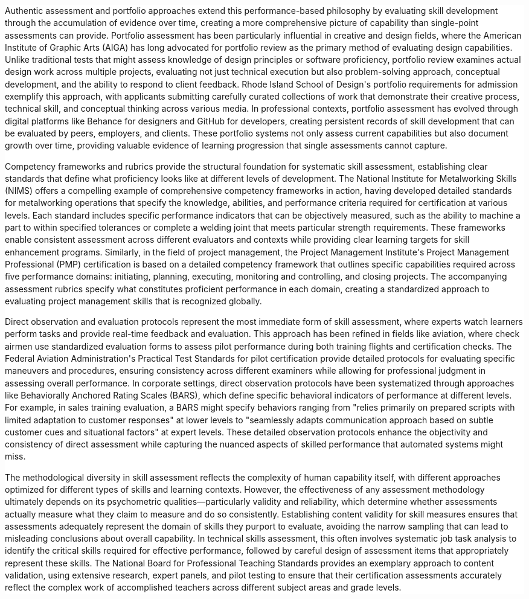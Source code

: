 Authentic assessment and portfolio approaches extend this performance-based philosophy by evaluating skill development through the accumulation of evidence over time, creating a more comprehensive picture of capability than single-point assessments can provide. Portfolio assessment has been particularly influential in creative and design fields, where the American Institute of Graphic Arts (AIGA) has long advocated for portfolio review as the primary method of evaluating design capabilities. Unlike traditional tests that might assess knowledge of design principles or software proficiency, portfolio review examines actual design work across multiple projects, evaluating not just technical execution but also problem-solving approach, conceptual development, and the ability to respond to client feedback. Rhode Island School of Design's portfolio requirements for admission exemplify this approach, with applicants submitting carefully curated collections of work that demonstrate their creative process, technical skill, and conceptual thinking across various media. In professional contexts, portfolio assessment has evolved through digital platforms like Behance for designers and GitHub for developers, creating persistent records of skill development that can be evaluated by peers, employers, and clients. These portfolio systems not only assess current capabilities but also document growth over time, providing valuable evidence of learning progression that single assessments cannot capture.

Competency frameworks and rubrics provide the structural foundation for systematic skill assessment, establishing clear standards that define what proficiency looks like at different levels of development. The National Institute for Metalworking Skills (NIMS) offers a compelling example of comprehensive competency frameworks in action, having developed detailed standards for metalworking operations that specify the knowledge, abilities, and performance criteria required for certification at various levels. Each standard includes specific performance indicators that can be objectively measured, such as the ability to machine a part to within specified tolerances or complete a welding joint that meets particular strength requirements. These frameworks enable consistent assessment across different evaluators and contexts while providing clear learning targets for skill enhancement programs. Similarly, in the field of project management, the Project Management Institute's Project Management Professional (PMP) certification is based on a detailed competency framework that outlines specific capabilities required across five performance domains: initiating, planning, executing, monitoring and controlling, and closing projects. The accompanying assessment rubrics specify what constitutes proficient performance in each domain, creating a standardized approach to evaluating project management skills that is recognized globally.

Direct observation and evaluation protocols represent the most immediate form of skill assessment, where experts watch learners perform tasks and provide real-time feedback and evaluation. This approach has been refined in fields like aviation, where check airmen use standardized evaluation forms to assess pilot performance during both training flights and certification checks. The Federal Aviation Administration's Practical Test Standards for pilot certification provide detailed protocols for evaluating specific maneuvers and procedures, ensuring consistency across different examiners while allowing for professional judgment in assessing overall performance. In corporate settings, direct observation protocols have been systematized through approaches like Behaviorally Anchored Rating Scales (BARS), which define specific behavioral indicators of performance at different levels. For example, in sales training evaluation, a BARS might specify behaviors ranging from "relies primarily on prepared scripts with limited adaptation to customer responses" at lower levels to "seamlessly adapts communication approach based on subtle customer cues and situational factors" at expert levels. These detailed observation protocols enhance the objectivity and consistency of direct assessment while capturing the nuanced aspects of skilled performance that automated systems might miss.

The methodological diversity in skill assessment reflects the complexity of human capability itself, with different approaches optimized for different types of skills and learning contexts. However, the effectiveness of any assessment methodology ultimately depends on its psychometric qualities—particularly validity and reliability, which determine whether assessments actually measure what they claim to measure and do so consistently. Establishing content validity for skill measures ensures that assessments adequately represent the domain of skills they purport to evaluate, avoiding the narrow sampling that can lead to misleading conclusions about overall capability. In technical skills assessment, this often involves systematic job task analysis to identify the critical skills required for effective performance, followed by careful design of assessment items that appropriately represent these skills. The National Board for Professional Teaching Standards provides an exemplary approach to content validation, using extensive research, expert panels, and pilot testing to ensure that their certification assessments accurately reflect the complex work of accomplished teachers across different subject areas and grade levels.
